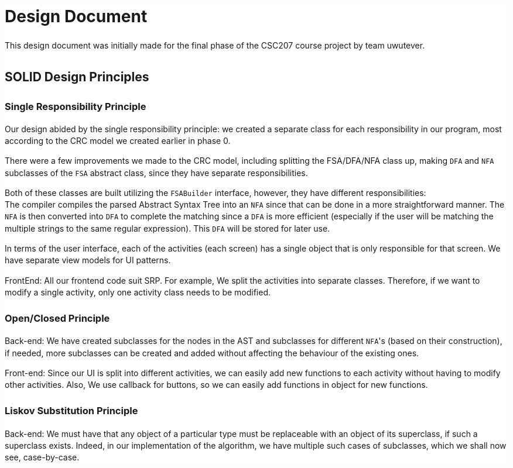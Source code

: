 # Design Document

This design document was initially made for the final phase of the CSC207 course project by team uwutever.

## SOLID Design Principles
### Single Responsibility Principle
Our design abided by the single responsibility principle: we created a separate class for each responsibility in our program, 
most according to the CRC model we created earlier in phase 0.

There were a few improvements we made to the CRC model, including splitting the FSA/DFA/NFA class up, 
making `DFA` and `NFA` subclasses of the `FSA` abstract class, since they have separate responsibilities.

Both of these classes are built utilizing the `FSABuilder` interface, however, they have different responsibilities:  
The compiler compiles the parsed Abstract Syntax Tree into an `NFA` since that can be done in a more straightforward manner. 
The `NFA` is then converted into `DFA` to complete the matching since a `DFA` is more efficient (especially if the user will 
be matching the multiple strings to the same regular expression). This `DFA` will be stored for later use.

In terms of the user interface, each of the activities (each screen) has a single object that is only responsible for 
that screen. We have separate view models for UI patterns.

FrontEnd: All our frontend code suit SRP. For example, We split the activities into separate classes. Therefore, if we want to modify a single activity,
only one activity class needs to be modified.

### Open/Closed Principle
Back-end: We have created subclasses for the nodes in the AST and subclasses for different `NFA`'s (based on their construction),
if needed, more subclasses can be created and added without affecting the behaviour of the existing ones.
  
Front-end: Since our UI is split into different activities, we can easily add new functions to each activity without 
having to modify other activities. Also, We use callback for buttons, so we can easily add functions 
in object for new functions.

### Liskov Substitution Principle
Back-end: We must have that any object of a particular type must be replaceable with an object of its superclass, 
if such a superclass exists. Indeed, in our implementation of the algorithm, we have multiple such cases of subclasses, 
which we shall now see, case-by-case.
